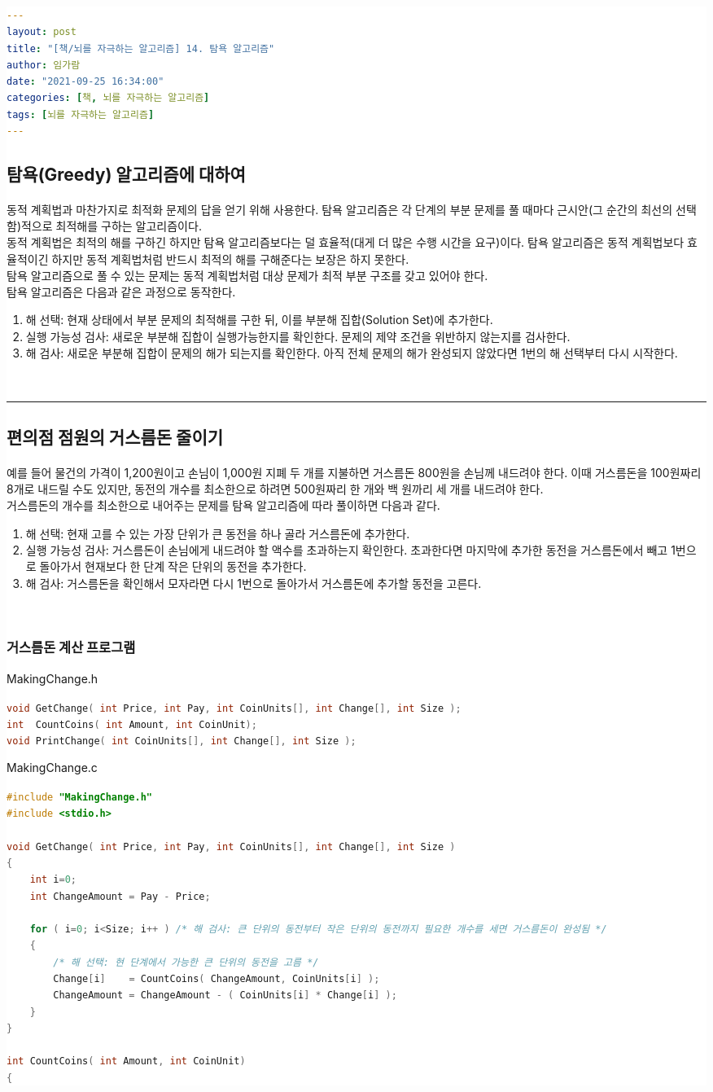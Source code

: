 ```yaml
---
layout: post
title: "[책/뇌를 자극하는 알고리즘] 14. 탐욕 알고리즘"
author: 임가람
date: "2021-09-25 16:34:00"
categories: [책, 뇌를 자극하는 알고리즘]
tags: [뇌를 자극하는 알고리즘]
---
```


## 탐욕(Greedy) 알고리즘에 대하여
동적 계획법과 마찬가지로 최적화 문제의 답을 얻기 위해 사용한다. 탐욕 알고리즘은 각 단계의 부분 문제를 풀 때마다 근시안(그 순간의 최선의 선택 함)적으로 최적해를 구하는 알고리즘이다.<br>
동적 계획법은 최적의 해를 구하긴 하지만 탐욕 알고리즘보다는 덜 효율적(대게 더 많은 수행 시간을 요구)이다. 탐욕 알고리즘은 동적 계획법보다 효율적이긴 하지만 동적 계획법처럼 반드시 최적의 해를 구해준다는 보장은 하지 못한다.<br>
탐욕 알고리즘으로 풀 수 있는 문제는 동적 계획법처럼 대상 문제가 최적 부분 구조를 갖고 있어야 한다.<br>
탐욕 알고리즘은 다음과 같은 과정으로 동작한다.<br>
1. 해 선택: 현재 상태에서 부분 문제의 최적해를 구한 뒤, 이를 부분해 집합(Solution Set)에 추가한다.
2. 실행 가능성 검사: 새로운 부분해 집합이 실행가능한지를 확인한다. 문제의 제약 조건을 위반하지 않는지를 검사한다.
3. 해 검사: 새로운 부분해 집합이 문제의 해가 되는지를 확인한다. 아직 전체 문제의 해가 완성되지 않았다면 1번의 해 선택부터 다시 시작한다.

<br>

---
## 편의점 점원의 거스름돈 줄이기
예를 들어 물건의 가격이 1,200원이고 손님이 1,000원 지폐 두 개를 지불하면 거스름돈 800원을 손님께 내드려야 한다. 이때 거스름돈을 100원짜리 8개로 내드릴 수도 있지만, 동전의 개수를 최소한으로 하려면 500원짜리 한 개와 백 원까리 세 개를 내드려야 한다.<br>
거스름돈의 개수를 최소한으로 내어주는 문제를 탐욕 알고리즘에 따라 풀이하면 다음과 같다.<br>
1. 해 선택: 현재 고를 수 있는 가장 단위가 큰 동전을 하나 골라 거스름돈에 추가한다.
2. 실행 가능성 검사: 거스름돈이 손님에게 내드려야 할 액수를 초과하는지 확인한다. 초과한다면 마지막에 추가한 동전을 거스름돈에서 빼고 1번으로 돌아가서 현재보다 한 단계 작은 단위의 동전을 추가한다.
3. 해 검사: 거스름돈을 확인해서 모자라면 다시 1번으로 돌아가서 거스름돈에 추가할 동전을 고른다.

<br>

### 거스름돈 계산 프로그램
MakingChange.h
```c
void GetChange( int Price, int Pay, int CoinUnits[], int Change[], int Size );
int  CountCoins( int Amount, int CoinUnit);
void PrintChange( int CoinUnits[], int Change[], int Size );
```
MakingChange.c
```c
#include "MakingChange.h"
#include <stdio.h>

void GetChange( int Price, int Pay, int CoinUnits[], int Change[], int Size )
{
    int i=0;
    int ChangeAmount = Pay - Price;
        
    for ( i=0; i<Size; i++ ) /* 해 검사: 큰 단위의 동전부터 작은 단위의 동전까지 필요한 개수를 세면 거스름돈이 완성됨 */
    {
        /* 해 선택: 현 단계에서 가능한 큰 단위의 동전을 고름 */
        Change[i]    = CountCoins( ChangeAmount, CoinUnits[i] );
        ChangeAmount = ChangeAmount - ( CoinUnits[i] * Change[i] );
    }
}

int CountCoins( int Amount, int CoinUnit)
{
```